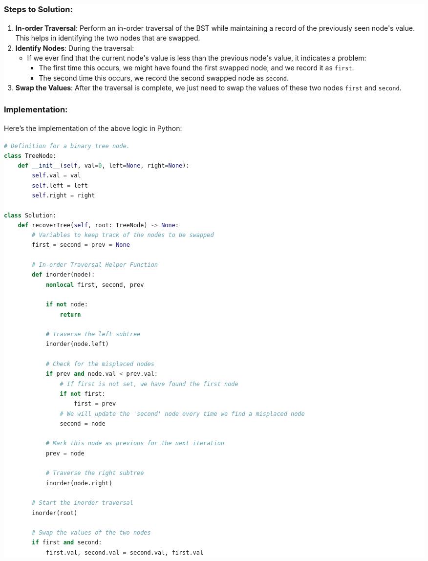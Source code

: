 ### Steps to Solution:
1. **In-order Traversal**: Perform an in-order traversal of the BST while maintaining a record of the previously seen node's value. This helps in identifying the two nodes that are swapped.
2. **Identify Nodes**: During the traversal:
   - If we ever find that the current node's value is less than the previous node's value, it indicates a problem:
     - The first time this occurs, we might have found the first swapped node, and we record it as `first`.
     - The second time this occurs, we record the second swapped node as `second`.
3. **Swap the Values**: After the traversal is complete, we just need to swap the values of these two nodes `first` and `second`.

### Implementation:
Here’s the implementation of the above logic in Python:



```python
# Definition for a binary tree node.
class TreeNode:
    def __init__(self, val=0, left=None, right=None):
        self.val = val
        self.left = left
        self.right = right

class Solution:
    def recoverTree(self, root: TreeNode) -> None:
        # Variables to keep track of the nodes to be swapped
        first = second = prev = None
        
        # In-order Traversal Helper Function
        def inorder(node):
            nonlocal first, second, prev
            
            if not node:
                return
            
            # Traverse the left subtree
            inorder(node.left)
            
            # Check for the misplaced nodes
            if prev and node.val < prev.val:
                # If first is not set, we have found the first node
                if not first:
                    first = prev
                # We will update the 'second' node every time we find a misplaced node
                second = node
            
            # Mark this node as previous for the next iteration
            prev = node
            
            # Traverse the right subtree
            inorder(node.right)
        
        # Start the inorder traversal
        inorder(root)
        
        # Swap the values of the two nodes
        if first and second:
            first.val, second.val = second.val, first.val

```
